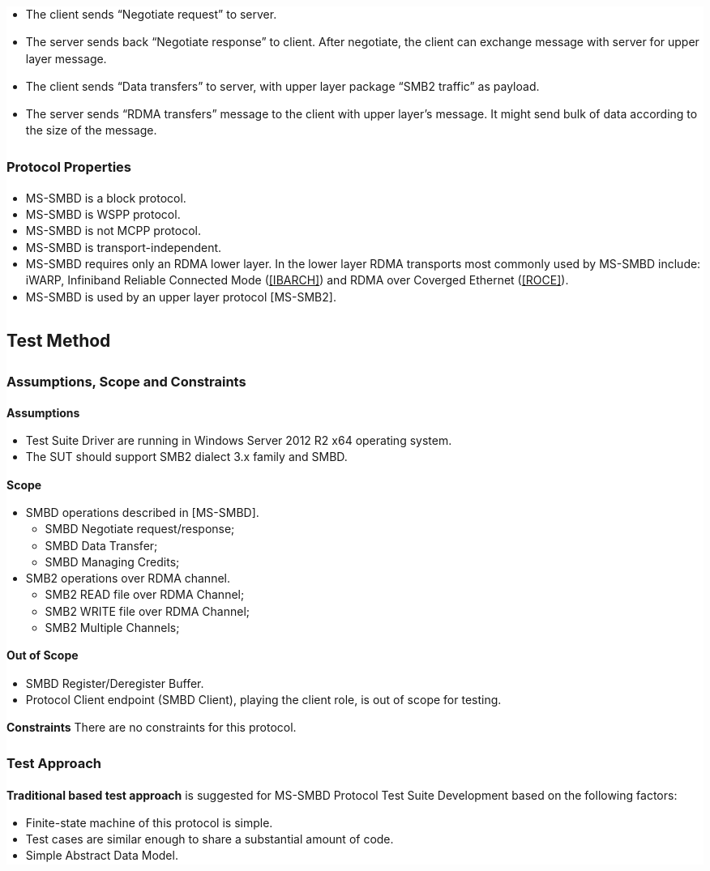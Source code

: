 
* The client sends “Negotiate request” to server.

* The server sends back “Negotiate response” to client.
After negotiate, the client can exchange message with server for upper layer message.

* The client sends “Data transfers” to server, with upper layer package “SMB2 traffic” as payload.

* The server sends “RDMA transfers” message to the client with upper layer’s message.
It might send bulk of data according to the size of the message.

### <a name="_Toc427489484"/>Protocol Properties
* MS-SMBD is a block protocol.
* MS-SMBD is WSPP protocol.
* MS-SMBD is not MCPP protocol.
* MS-SMBD is transport-independent.
* MS-SMBD requires only an RDMA lower layer. In the lower layer RDMA transports most commonly used by MS-SMBD include: iWARP, Infiniband Reliable Connected Mode ([[IBARCH]](http://go.microsoft.com/fwlink/?LinkId=230464)) and RDMA over Coverged Ethernet ([[ROCE]](http://go.microsoft.com/fwlink/?LinkId=230465)). 
* MS-SMBD is used by an upper layer protocol [MS-SMB2]. 

## <a name="_Toc427489485"/>Test Method

### <a name="_Toc427489486"/>Assumptions, Scope and Constraints
**Assumptions**

* Test Suite Driver are running in Windows Server 2012 R2 x64 operating system.
* The SUT should support SMB2 dialect 3.x family and SMBD.

**Scope**

* SMBD operations described in [MS-SMBD].
    * SMBD Negotiate request/response;
    * SMBD Data Transfer;
    * SMBD Managing Credits;
* SMB2 operations over RDMA channel.
    * SMB2 READ file over RDMA Channel;
    * SMB2 WRITE file over RDMA Channel;
    * SMB2 Multiple Channels;

**Out of Scope**

* SMBD Register/Deregister Buffer.
* Protocol Client endpoint (SMBD Client), playing the client role, is out of scope for testing. 

**Constraints**
There are no constraints for this protocol.

### <a name="_Toc427489487"/>Test Approach
**Traditional based test approach** is suggested for MS-SMBD Protocol Test Suite Development based on the following factors: 

* Finite-state machine of this protocol is simple.
* Test cases are similar enough to share a substantial amount of code.
* Simple Abstract Data Model. 
